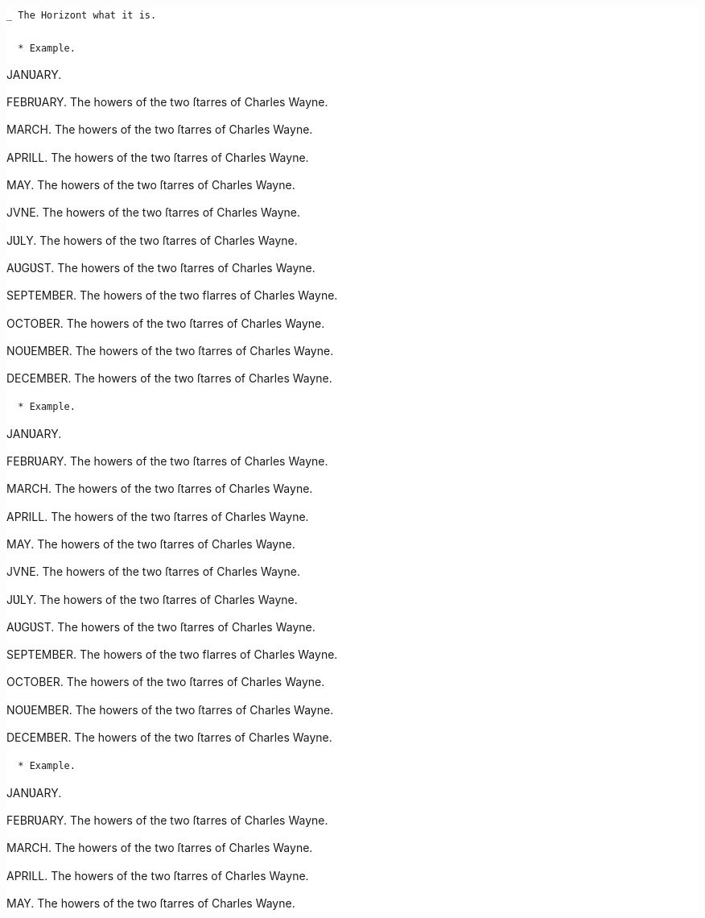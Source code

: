     _ The Horizont what it is.

      * Example.

JANƲARY.

FEBRƲARY. The howers of the two ſtarres of Charles Wayne.

MARCH. The howers of the two ſtarres of Charles Wayne.

APRILL. The howers of the two ſtarres of Charles Wayne.

MAY. The howers of the two ſtarres of Charles Wayne.

JVNE. The howers of the two ſtarres of Charles Wayne.

JƲLY. The howers of the two ſtarres of Charles Wayne.

AƲGƲST. The howers of the two ſtarres of Charles Wayne.

SEPTEMBER. The howers of the two flarres of Charles Wayne.

OCTOBER. The howers of the two ſtarres of Charles Wayne.

NOƲEMBER. The howers of the two ſtarres of Charles Wayne.

DECEMBER. The howers of the two ſtarres of Charles Wayne.

      * Example.

JANƲARY.

FEBRƲARY. The howers of the two ſtarres of Charles Wayne.

MARCH. The howers of the two ſtarres of Charles Wayne.

APRILL. The howers of the two ſtarres of Charles Wayne.

MAY. The howers of the two ſtarres of Charles Wayne.

JVNE. The howers of the two ſtarres of Charles Wayne.

JƲLY. The howers of the two ſtarres of Charles Wayne.

AƲGƲST. The howers of the two ſtarres of Charles Wayne.

SEPTEMBER. The howers of the two flarres of Charles Wayne.

OCTOBER. The howers of the two ſtarres of Charles Wayne.

NOƲEMBER. The howers of the two ſtarres of Charles Wayne.

DECEMBER. The howers of the two ſtarres of Charles Wayne.

      * Example.

JANƲARY.

FEBRƲARY. The howers of the two ſtarres of Charles Wayne.

MARCH. The howers of the two ſtarres of Charles Wayne.

APRILL. The howers of the two ſtarres of Charles Wayne.

MAY. The howers of the two ſtarres of Charles Wayne.
